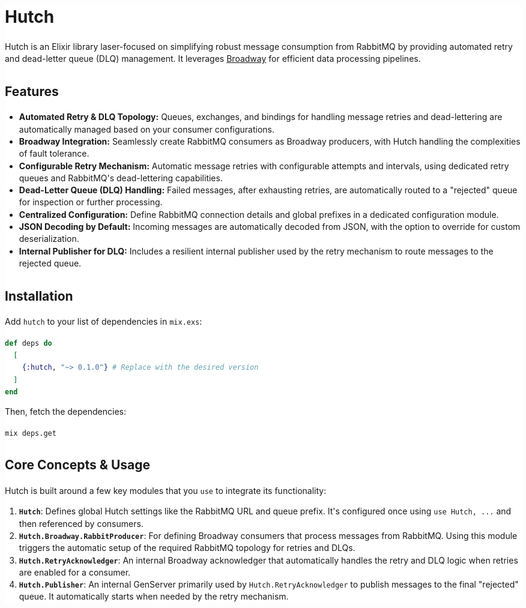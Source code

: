 # Hutch

Hutch is an Elixir library laser-focused on simplifying robust message consumption from RabbitMQ by providing automated retry and dead-letter queue (DLQ) management. It leverages [Broadway](https://hexdocs.pm/broadway/Broadway.html) for efficient data processing pipelines.

## Features

* **Automated Retry & DLQ Topology:** Queues, exchanges, and bindings for handling message retries and dead-lettering are automatically managed based on your consumer configurations.
* **Broadway Integration:** Seamlessly create RabbitMQ consumers as Broadway producers, with Hutch handling the complexities of fault tolerance.
* **Configurable Retry Mechanism:** Automatic message retries with configurable attempts and intervals, using dedicated retry queues and RabbitMQ's dead-lettering capabilities.
* **Dead-Letter Queue (DLQ) Handling:** Failed messages, after exhausting retries, are automatically routed to a "rejected" queue for inspection or further processing.
* **Centralized Configuration:** Define RabbitMQ connection details and global prefixes in a dedicated configuration module.
* **JSON Decoding by Default:** Incoming messages are automatically decoded from JSON, with the option to override for custom deserialization.
* **Internal Publisher for DLQ:** Includes a resilient internal publisher used by the retry mechanism to route messages to the rejected queue.

## Installation

Add `hutch` to your list of dependencies in `mix.exs`:

```elixir
def deps do
  [
    {:hutch, "~> 0.1.0"} # Replace with the desired version
  ]
end
```

Then, fetch the dependencies:

```bash
mix deps.get
```

## Core Concepts & Usage

Hutch is built around a few key modules that you `use` to integrate its functionality:

1.  **`Hutch`**: Defines global Hutch settings like the RabbitMQ URL and queue prefix. It's configured once using `use Hutch, ...` and then referenced by consumers.
2.  **`Hutch.Broadway.RabbitProducer`**: For defining Broadway consumers that process messages from RabbitMQ. Using this module triggers the automatic setup of the required RabbitMQ topology for retries and DLQs.
3.  **`Hutch.RetryAcknowledger`**: An internal Broadway acknowledger that automatically handles the retry and DLQ logic when retries are enabled for a consumer.
4.  **`Hutch.Publisher`**: An internal GenServer primarily used by `Hutch.RetryAcknowledger` to publish messages to the final "rejected" queue. It automatically starts when needed by the retry mechanism.
